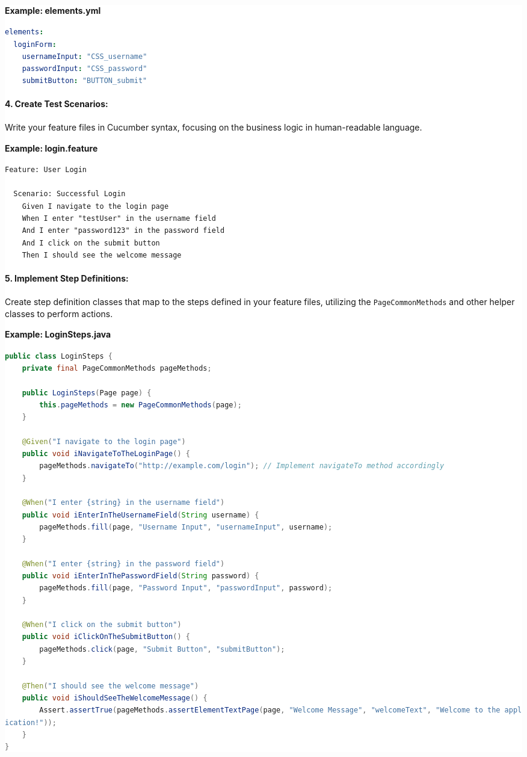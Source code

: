 **Example: elements.yml**
   ```yaml
   elements:
     loginForm:
       usernameInput: "CSS_username"
       passwordInput: "CSS_password"
       submitButton: "BUTTON_submit"
   ```

#### 4. **Create Test Scenarios**:
Write your feature files in Cucumber syntax, focusing on the business logic in human-readable language.

**Example: login.feature**
   ```gherkin
   Feature: User Login

     Scenario: Successful Login
       Given I navigate to the login page
       When I enter "testUser" in the username field
       And I enter "password123" in the password field
       And I click on the submit button
       Then I should see the welcome message
   ```

#### 5. **Implement Step Definitions**:
Create step definition classes that map to the steps defined in your feature files, utilizing the `PageCommonMethods` and other helper classes to perform actions.

**Example: LoginSteps.java**
   ```java
   public class LoginSteps {
       private final PageCommonMethods pageMethods;

       public LoginSteps(Page page) {
           this.pageMethods = new PageCommonMethods(page);
       }

       @Given("I navigate to the login page")
       public void iNavigateToTheLoginPage() {
           pageMethods.navigateTo("http://example.com/login"); // Implement navigateTo method accordingly
       }

       @When("I enter {string} in the username field")
       public void iEnterInTheUsernameField(String username) {
           pageMethods.fill(page, "Username Input", "usernameInput", username);
       }

       @When("I enter {string} in the password field")
       public void iEnterInThePasswordField(String password) {
           pageMethods.fill(page, "Password Input", "passwordInput", password);
       }

       @When("I click on the submit button")
       public void iClickOnTheSubmitButton() {
           pageMethods.click(page, "Submit Button", "submitButton");
       }

       @Then("I should see the welcome message")
       public void iShouldSeeTheWelcomeMessage() {
           Assert.assertTrue(pageMethods.assertElementTextPage(page, "Welcome Message", "welcomeText", "Welcome to the application!"));
       }
   }
   ```